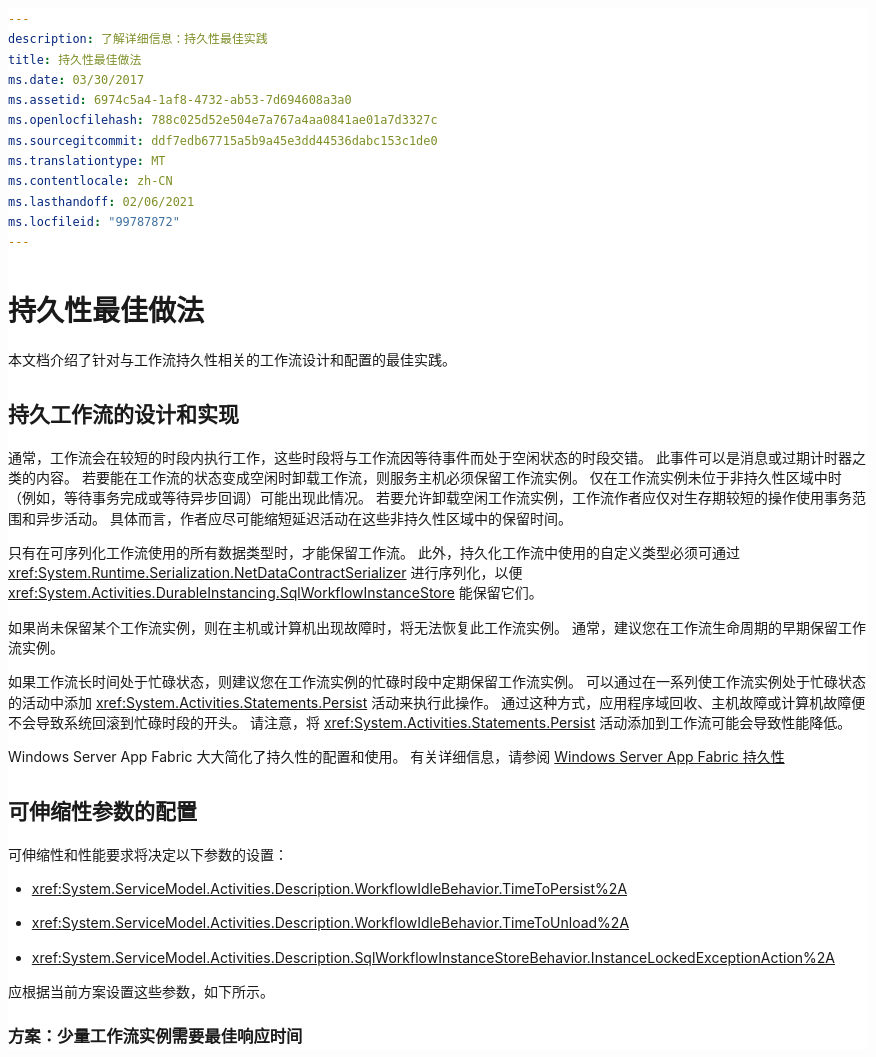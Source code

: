 ```yaml
---
description: 了解详细信息：持久性最佳实践
title: 持久性最佳做法
ms.date: 03/30/2017
ms.assetid: 6974c5a4-1af8-4732-ab53-7d694608a3a0
ms.openlocfilehash: 788c025d52e504e7a767a4aa0841ae01a7d3327c
ms.sourcegitcommit: ddf7edb67715a5b9a45e3dd44536dabc153c1de0
ms.translationtype: MT
ms.contentlocale: zh-CN
ms.lasthandoff: 02/06/2021
ms.locfileid: "99787872"
---
```

# <a name="persistence-best-practices"></a>持久性最佳做法

本文档介绍了针对与工作流持久性相关的工作流设计和配置的最佳实践。  
  
## <a name="design-and-implementation-of-durable-workflows"></a>持久工作流的设计和实现  

 通常，工作流会在较短的时段内执行工作，这些时段将与工作流因等待事件而处于空闲状态的时段交错。 此事件可以是消息或过期计时器之类的内容。 若要能在工作流的状态变成空闲时卸载工作流，则服务主机必须保留工作流实例。 仅在工作流实例未位于非持久性区域中时（例如，等待事务完成或等待异步回调）可能出现此情况。 若要允许卸载空闲工作流实例，工作流作者应仅对生存期较短的操作使用事务范围和异步活动。 具体而言，作者应尽可能缩短延迟活动在这些非持久性区域中的保留时间。  
  
 只有在可序列化工作流使用的所有数据类型时，才能保留工作流。 此外，持久化工作流中使用的自定义类型必须可通过 <xref:System.Runtime.Serialization.NetDataContractSerializer> 进行序列化，以便 <xref:System.Activities.DurableInstancing.SqlWorkflowInstanceStore> 能保留它们。  
  
 如果尚未保留某个工作流实例，则在主机或计算机出现故障时，将无法恢复此工作流实例。 通常，建议您在工作流生命周期的早期保留工作流实例。  
  
 如果工作流长时间处于忙碌状态，则建议您在工作流实例的忙碌时段中定期保留工作流实例。 可以通过在一系列使工作流实例处于忙碌状态的活动中添加 <xref:System.Activities.Statements.Persist> 活动来执行此操作。 通过这种方式，应用程序域回收、主机故障或计算机故障便不会导致系统回滚到忙碌时段的开头。 请注意，将 <xref:System.Activities.Statements.Persist> 活动添加到工作流可能会导致性能降低。  
  
 Windows Server App Fabric 大大简化了持久性的配置和使用。 有关详细信息，请参阅 [Windows Server App Fabric 持久性](/previous-versions/appfabric/ee677272(v=azure.10))  
  
## <a name="configuration-of-scalability-parameters"></a>可伸缩性参数的配置  

 可伸缩性和性能要求将决定以下参数的设置：  
  
- <xref:System.ServiceModel.Activities.Description.WorkflowIdleBehavior.TimeToPersist%2A>  
  
- <xref:System.ServiceModel.Activities.Description.WorkflowIdleBehavior.TimeToUnload%2A>  
  
- <xref:System.ServiceModel.Activities.Description.SqlWorkflowInstanceStoreBehavior.InstanceLockedExceptionAction%2A>  
  
 应根据当前方案设置这些参数，如下所示。  
  
### <a name="scenario-a-small-number-of-workflow-instances-that-require-optimal-response-time"></a>方案：少量工作流实例需要最佳响应时间  
